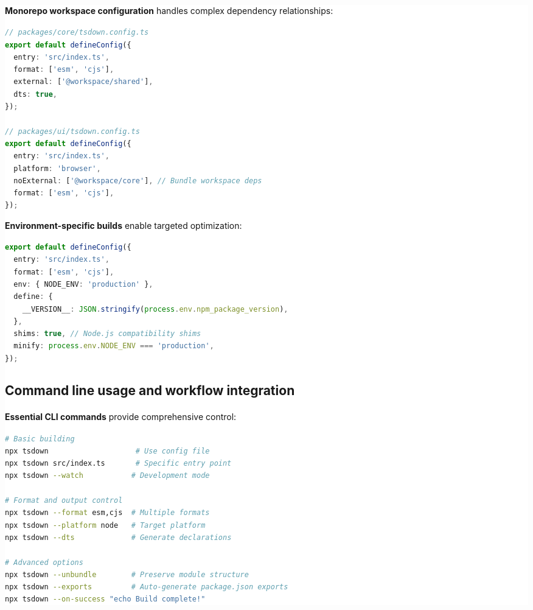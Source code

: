 **Monorepo workspace configuration** handles complex dependency relationships:

```typescript
// packages/core/tsdown.config.ts
export default defineConfig({
  entry: 'src/index.ts',
  format: ['esm', 'cjs'],
  external: ['@workspace/shared'],
  dts: true,
});

// packages/ui/tsdown.config.ts
export default defineConfig({
  entry: 'src/index.ts',
  platform: 'browser',
  noExternal: ['@workspace/core'], // Bundle workspace deps
  format: ['esm', 'cjs'],
});
```

**Environment-specific builds** enable targeted optimization:

```typescript
export default defineConfig({
  entry: 'src/index.ts',
  format: ['esm', 'cjs'],
  env: { NODE_ENV: 'production' },
  define: {
    __VERSION__: JSON.stringify(process.env.npm_package_version),
  },
  shims: true, // Node.js compatibility shims
  minify: process.env.NODE_ENV === 'production',
});
```

## Command line usage and workflow integration

**Essential CLI commands** provide comprehensive control:

```bash
# Basic building
npx tsdown                    # Use config file
npx tsdown src/index.ts       # Specific entry point
npx tsdown --watch           # Development mode

# Format and output control
npx tsdown --format esm,cjs  # Multiple formats
npx tsdown --platform node   # Target platform
npx tsdown --dts             # Generate declarations

# Advanced options
npx tsdown --unbundle        # Preserve module structure
npx tsdown --exports         # Auto-generate package.json exports
npx tsdown --on-success "echo Build complete!"
```
